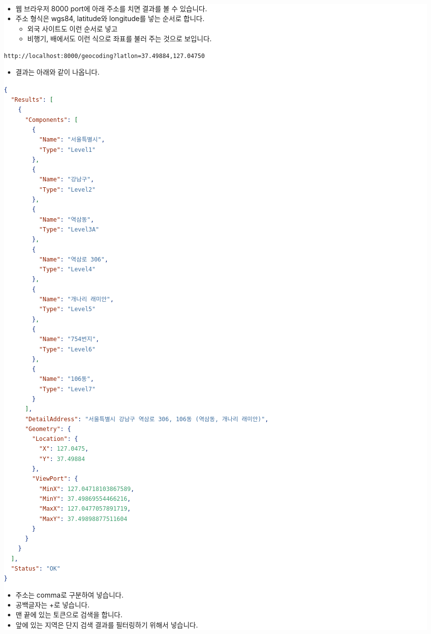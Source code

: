 * 웹 브라우저 8000 port에 아래 주소를 치면 결과를 볼 수 있습니다.
* 주소 형식은 wgs84, latitude와 longitude를 넣는 순서로 합니다.
  * 외국 사이트도 이런 순서로 넣고
  * 비행기, 배에서도 이런 식으로 좌표를 불러 주는 것으로 보입니다.
```
http://localhost:8000/geocoding?latlon=37.49884,127.04750
```
* 결과는 아래와 같이 나옵니다.
```json
{
  "Results": [
    {
      "Components": [
        {
          "Name": "서울특별시",
          "Type": "Level1"
        },
        {
          "Name": "강남구",
          "Type": "Level2"
        },
        {
          "Name": "역삼동",
          "Type": "Level3A"
        },
        {
          "Name": "역삼로 306",
          "Type": "Level4"
        },
        {
          "Name": "개나리 래미안",
          "Type": "Level5"
        },
        {
          "Name": "754번지",
          "Type": "Level6"
        },
        {
          "Name": "106동",
          "Type": "Level7"
        }
      ],
      "DetailAddress": "서울특별시 강남구 역삼로 306, 106동 (역삼동, 개나리 래미안)",
      "Geometry": {
        "Location": {
          "X": 127.0475,
          "Y": 37.49884
        },
        "ViewPort": {
          "MinX": 127.04718103867589,
          "MinY": 37.49869554466216,
          "MaxX": 127.0477057891719,
          "MaxY": 37.49898877511604
        }
      }
    }
  ],
  "Status": "OK"
}
```
* 주소는 comma로 구분하여 넣습니다. 
* 공백글자는 +로 넣습니다.
* 맨 끝에 있는 토큰으로 검색을 합니다. 
* 앞에 있는 지역은 단지 검색 결과를 필터링하기 위해서 넣습니다.